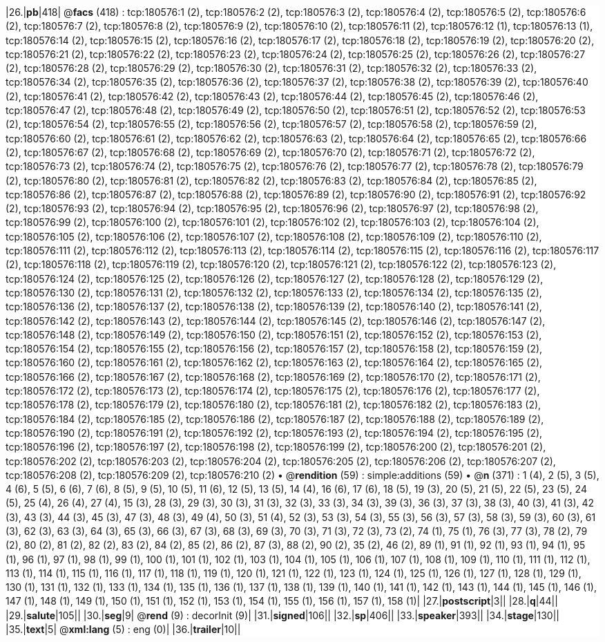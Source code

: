 |26.|__pb__|418| @__facs__ (418) : tcp:180576:1 (2), tcp:180576:2 (2), tcp:180576:3 (2), tcp:180576:4 (2), tcp:180576:5 (2), tcp:180576:6 (2), tcp:180576:7 (2), tcp:180576:8 (2), tcp:180576:9 (2), tcp:180576:10 (2), tcp:180576:11 (2), tcp:180576:12 (1), tcp:180576:13 (1), tcp:180576:14 (2), tcp:180576:15 (2), tcp:180576:16 (2), tcp:180576:17 (2), tcp:180576:18 (2), tcp:180576:19 (2), tcp:180576:20 (2), tcp:180576:21 (2), tcp:180576:22 (2), tcp:180576:23 (2), tcp:180576:24 (2), tcp:180576:25 (2), tcp:180576:26 (2), tcp:180576:27 (2), tcp:180576:28 (2), tcp:180576:29 (2), tcp:180576:30 (2), tcp:180576:31 (2), tcp:180576:32 (2), tcp:180576:33 (2), tcp:180576:34 (2), tcp:180576:35 (2), tcp:180576:36 (2), tcp:180576:37 (2), tcp:180576:38 (2), tcp:180576:39 (2), tcp:180576:40 (2), tcp:180576:41 (2), tcp:180576:42 (2), tcp:180576:43 (2), tcp:180576:44 (2), tcp:180576:45 (2), tcp:180576:46 (2), tcp:180576:47 (2), tcp:180576:48 (2), tcp:180576:49 (2), tcp:180576:50 (2), tcp:180576:51 (2), tcp:180576:52 (2), tcp:180576:53 (2), tcp:180576:54 (2), tcp:180576:55 (2), tcp:180576:56 (2), tcp:180576:57 (2), tcp:180576:58 (2), tcp:180576:59 (2), tcp:180576:60 (2), tcp:180576:61 (2), tcp:180576:62 (2), tcp:180576:63 (2), tcp:180576:64 (2), tcp:180576:65 (2), tcp:180576:66 (2), tcp:180576:67 (2), tcp:180576:68 (2), tcp:180576:69 (2), tcp:180576:70 (2), tcp:180576:71 (2), tcp:180576:72 (2), tcp:180576:73 (2), tcp:180576:74 (2), tcp:180576:75 (2), tcp:180576:76 (2), tcp:180576:77 (2), tcp:180576:78 (2), tcp:180576:79 (2), tcp:180576:80 (2), tcp:180576:81 (2), tcp:180576:82 (2), tcp:180576:83 (2), tcp:180576:84 (2), tcp:180576:85 (2), tcp:180576:86 (2), tcp:180576:87 (2), tcp:180576:88 (2), tcp:180576:89 (2), tcp:180576:90 (2), tcp:180576:91 (2), tcp:180576:92 (2), tcp:180576:93 (2), tcp:180576:94 (2), tcp:180576:95 (2), tcp:180576:96 (2), tcp:180576:97 (2), tcp:180576:98 (2), tcp:180576:99 (2), tcp:180576:100 (2), tcp:180576:101 (2), tcp:180576:102 (2), tcp:180576:103 (2), tcp:180576:104 (2), tcp:180576:105 (2), tcp:180576:106 (2), tcp:180576:107 (2), tcp:180576:108 (2), tcp:180576:109 (2), tcp:180576:110 (2), tcp:180576:111 (2), tcp:180576:112 (2), tcp:180576:113 (2), tcp:180576:114 (2), tcp:180576:115 (2), tcp:180576:116 (2), tcp:180576:117 (2), tcp:180576:118 (2), tcp:180576:119 (2), tcp:180576:120 (2), tcp:180576:121 (2), tcp:180576:122 (2), tcp:180576:123 (2), tcp:180576:124 (2), tcp:180576:125 (2), tcp:180576:126 (2), tcp:180576:127 (2), tcp:180576:128 (2), tcp:180576:129 (2), tcp:180576:130 (2), tcp:180576:131 (2), tcp:180576:132 (2), tcp:180576:133 (2), tcp:180576:134 (2), tcp:180576:135 (2), tcp:180576:136 (2), tcp:180576:137 (2), tcp:180576:138 (2), tcp:180576:139 (2), tcp:180576:140 (2), tcp:180576:141 (2), tcp:180576:142 (2), tcp:180576:143 (2), tcp:180576:144 (2), tcp:180576:145 (2), tcp:180576:146 (2), tcp:180576:147 (2), tcp:180576:148 (2), tcp:180576:149 (2), tcp:180576:150 (2), tcp:180576:151 (2), tcp:180576:152 (2), tcp:180576:153 (2), tcp:180576:154 (2), tcp:180576:155 (2), tcp:180576:156 (2), tcp:180576:157 (2), tcp:180576:158 (2), tcp:180576:159 (2), tcp:180576:160 (2), tcp:180576:161 (2), tcp:180576:162 (2), tcp:180576:163 (2), tcp:180576:164 (2), tcp:180576:165 (2), tcp:180576:166 (2), tcp:180576:167 (2), tcp:180576:168 (2), tcp:180576:169 (2), tcp:180576:170 (2), tcp:180576:171 (2), tcp:180576:172 (2), tcp:180576:173 (2), tcp:180576:174 (2), tcp:180576:175 (2), tcp:180576:176 (2), tcp:180576:177 (2), tcp:180576:178 (2), tcp:180576:179 (2), tcp:180576:180 (2), tcp:180576:181 (2), tcp:180576:182 (2), tcp:180576:183 (2), tcp:180576:184 (2), tcp:180576:185 (2), tcp:180576:186 (2), tcp:180576:187 (2), tcp:180576:188 (2), tcp:180576:189 (2), tcp:180576:190 (2), tcp:180576:191 (2), tcp:180576:192 (2), tcp:180576:193 (2), tcp:180576:194 (2), tcp:180576:195 (2), tcp:180576:196 (2), tcp:180576:197 (2), tcp:180576:198 (2), tcp:180576:199 (2), tcp:180576:200 (2), tcp:180576:201 (2), tcp:180576:202 (2), tcp:180576:203 (2), tcp:180576:204 (2), tcp:180576:205 (2), tcp:180576:206 (2), tcp:180576:207 (2), tcp:180576:208 (2), tcp:180576:209 (2), tcp:180576:210 (2)  •  @__rendition__ (59) : simple:additions (59)  •  @__n__ (371) : 1 (4), 2 (5), 3 (5), 4 (6), 5 (5), 6 (6), 7 (6), 8 (5), 9 (5), 10 (5), 11 (6), 12 (5), 13 (5), 14 (4), 16 (6), 17 (6), 18 (5), 19 (3), 20 (5), 21 (5), 22 (5), 23 (5), 24 (5), 25 (4), 26 (4), 27 (4), 15 (3), 28 (3), 29 (3), 30 (3), 31 (3), 32 (3), 33 (3), 34 (3), 39 (3), 36 (3), 37 (3), 38 (3), 40 (3), 41 (3), 42 (3), 43 (3), 44 (3), 45 (3), 47 (3), 48 (3), 49 (4), 50 (3), 51 (4), 52 (3), 53 (3), 54 (3), 55 (3), 56 (3), 57 (3), 58 (3), 59 (3), 60 (3), 61 (3), 62 (3), 63 (3), 64 (3), 65 (3), 66 (3), 67 (3), 68 (3), 69 (3), 70 (3), 71 (3), 72 (3), 73 (2), 74 (1), 75 (1), 76 (3), 77 (3), 78 (2), 79 (2), 80 (2), 81 (2), 82 (2), 83 (2), 84 (2), 85 (2), 86 (2), 87 (3), 88 (2), 90 (2), 35 (2), 46 (2), 89 (1), 91 (1), 92 (1), 93 (1), 94 (1), 95 (1), 96 (1), 97 (1), 98 (1), 99 (1), 100 (1), 101 (1), 102 (1), 103 (1), 104 (1), 105 (1), 106 (1), 107 (1), 108 (1), 109 (1), 110 (1), 111 (1), 112 (1), 113 (1), 114 (1), 115 (1), 116 (1), 117 (1), 118 (1), 119 (1), 120 (1), 121 (1), 122 (1), 123 (1), 124 (1), 125 (1), 126 (1), 127 (1), 128 (1), 129 (1), 130 (1), 131 (1), 132 (1), 133 (1), 134 (1), 135 (1), 136 (1), 137 (1), 138 (1), 139 (1), 140 (1), 141 (1), 142 (1), 143 (1), 144 (1), 145 (1), 146 (1), 147 (1), 148 (1), 149 (1), 150 (1), 151 (1), 152 (1), 153 (1), 154 (1), 155 (1), 156 (1), 157 (1), 158 (1)|
|27.|__postscript__|3||
|28.|__q__|44||
|29.|__salute__|105||
|30.|__seg__|9| @__rend__ (9) : decorInit (9)|
|31.|__signed__|106||
|32.|__sp__|406||
|33.|__speaker__|393||
|34.|__stage__|130||
|35.|__text__|5| @__xml:lang__ (5) : eng (0)|
|36.|__trailer__|10||
